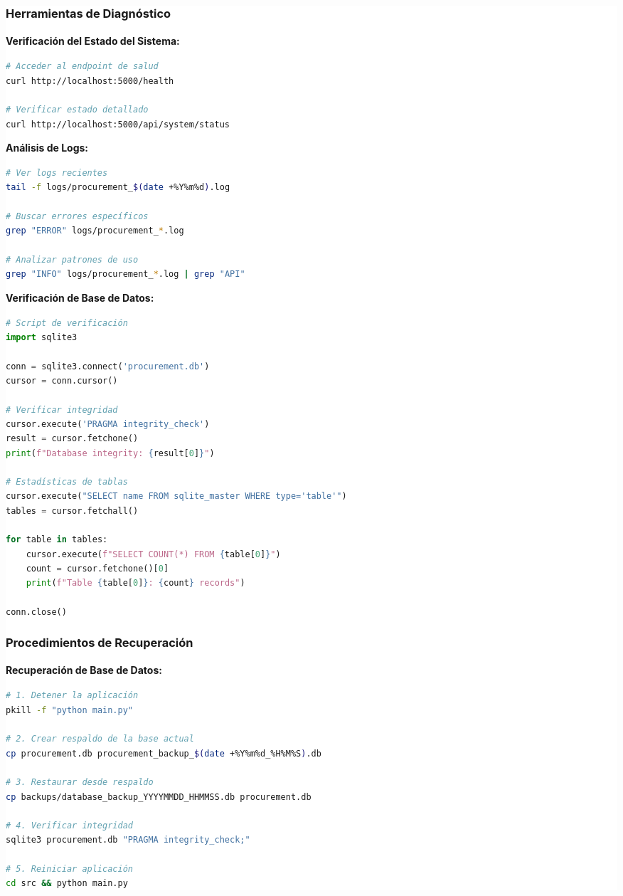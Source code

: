 ### Herramientas de Diagnóstico

**Verificación del Estado del Sistema:**
```bash
# Acceder al endpoint de salud
curl http://localhost:5000/health

# Verificar estado detallado
curl http://localhost:5000/api/system/status
```

**Análisis de Logs:**
```bash
# Ver logs recientes
tail -f logs/procurement_$(date +%Y%m%d).log

# Buscar errores específicos
grep "ERROR" logs/procurement_*.log

# Analizar patrones de uso
grep "INFO" logs/procurement_*.log | grep "API"
```

**Verificación de Base de Datos:**
```python
# Script de verificación
import sqlite3

conn = sqlite3.connect('procurement.db')
cursor = conn.cursor()

# Verificar integridad
cursor.execute('PRAGMA integrity_check')
result = cursor.fetchone()
print(f"Database integrity: {result[0]}")

# Estadísticas de tablas
cursor.execute("SELECT name FROM sqlite_master WHERE type='table'")
tables = cursor.fetchall()

for table in tables:
    cursor.execute(f"SELECT COUNT(*) FROM {table[0]}")
    count = cursor.fetchone()[0]
    print(f"Table {table[0]}: {count} records")

conn.close()
```

### Procedimientos de Recuperación

**Recuperación de Base de Datos:**
```bash
# 1. Detener la aplicación
pkill -f "python main.py"

# 2. Crear respaldo de la base actual
cp procurement.db procurement_backup_$(date +%Y%m%d_%H%M%S).db

# 3. Restaurar desde respaldo
cp backups/database_backup_YYYYMMDD_HHMMSS.db procurement.db

# 4. Verificar integridad
sqlite3 procurement.db "PRAGMA integrity_check;"

# 5. Reiniciar aplicación
cd src && python main.py
```